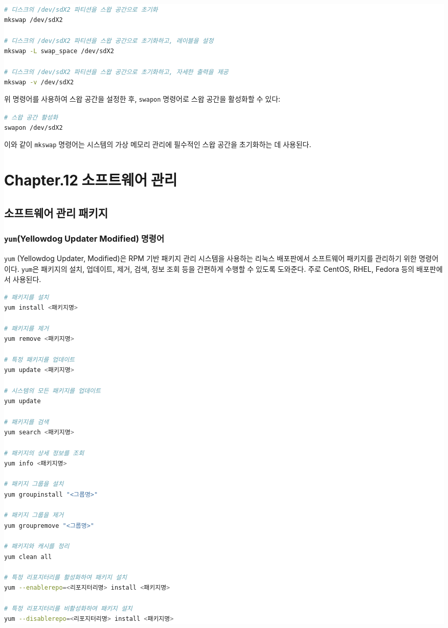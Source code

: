 ```bash
# 디스크의 /dev/sdX2 파티션을 스왑 공간으로 초기화
mkswap /dev/sdX2

# 디스크의 /dev/sdX2 파티션을 스왑 공간으로 초기화하고, 레이블을 설정
mkswap -L swap_space /dev/sdX2

# 디스크의 /dev/sdX2 파티션을 스왑 공간으로 초기화하고, 자세한 출력을 제공
mkswap -v /dev/sdX2
```

위 명령어를 사용하여 스왑 공간을 설정한 후, `swapon` 명령어로 스왑 공간을 활성화할 수 있다:
```bash
# 스왑 공간 활성화
swapon /dev/sdX2
```
이와 같이 `mkswap` 명령어는 시스템의 가상 메모리 관리에 필수적인 스왑 공간을 초기화하는 데 사용된다.

# Chapter.12 소프트웨어 관리
## 소프트웨어 관리 패키지
### `yum`(Yellowdog Updater Modified) 명령어

`yum` (Yellowdog Updater, Modified)은 RPM 기반 패키지 관리 시스템을 사용하는 리눅스 배포판에서 소프트웨어 패키지를 관리하기 위한 명령어이다. `yum`은 패키지의 설치, 업데이트, 제거, 검색, 정보 조회 등을 간편하게 수행할 수 있도록 도와준다. 주로 CentOS, RHEL, Fedora 등의 배포판에서 사용된다.

```bash
# 패키지를 설치
yum install <패키지명>

# 패키지를 제거
yum remove <패키지명>

# 특정 패키지를 업데이트
yum update <패키지명>

# 시스템의 모든 패키지를 업데이트
yum update

# 패키지를 검색
yum search <패키지명>

# 패키지의 상세 정보를 조회
yum info <패키지명>

# 패키지 그룹을 설치
yum groupinstall "<그룹명>"

# 패키지 그룹을 제거
yum groupremove "<그룹명>"

# 패키지와 캐시를 정리
yum clean all

# 특정 리포지터리를 활성화하여 패키지 설치
yum --enablerepo=<리포지터리명> install <패키지명>

# 특정 리포지터리를 비활성화하여 패키지 설치
yum --disablerepo=<리포지터리명> install <패키지명>
```
